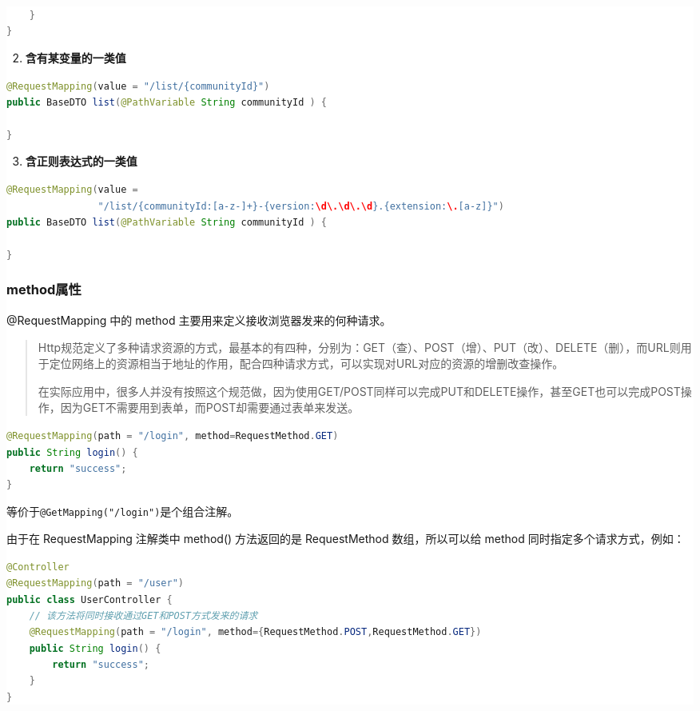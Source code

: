 ```java
    }
}

```

2. **含有某变量的一类值**

```java
@RequestMapping(value = "/list/{communityId}")
public BaseDTO list(@PathVariable String communityId ) {

}
```

3. **含正则表达式的一类值**

```java
@RequestMapping(value = 
                "/list/{communityId:[a-z-]+}-{version:\d\.\d\.\d}.{extension:\.[a-z]}")  
public BaseDTO list(@PathVariable String communityId ) {
    
}
```



### method属性

@RequestMapping 中的 method 主要用来定义接收浏览器发来的何种请求。

> ​		Http规范定义了多种请求资源的方式，最基本的有四种，分别为：GET（查）、POST（增）、PUT（改）、DELETE（删），而URL则用于定位网络上的资源相当于地址的作用，配合四种请求方式，可以实现对URL对应的资源的增删改查操作。
>
> ​		在实际应用中，很多人并没有按照这个规范做，因为使用GET/POST同样可以完成PUT和DELETE操作，甚至GET也可以完成POST操作，因为GET不需要用到表单，而POST却需要通过表单来发送。



```java
@RequestMapping(path = "/login", method=RequestMethod.GET)
public String login() {
    return "success";
}
```

等价于`@GetMapping("/login")`是个组合注解。



由于在 RequestMapping 注解类中 method() 方法返回的是 RequestMethod 数组，所以可以给 method 同时指定多个请求方式，例如：

```java
@Controller
@RequestMapping(path = "/user")
public class UserController {
    // 该方法将同时接收通过GET和POST方式发来的请求
    @RequestMapping(path = "/login", method={RequestMethod.POST,RequestMethod.GET})
    public String login() {
        return "success";
    }
}
```
